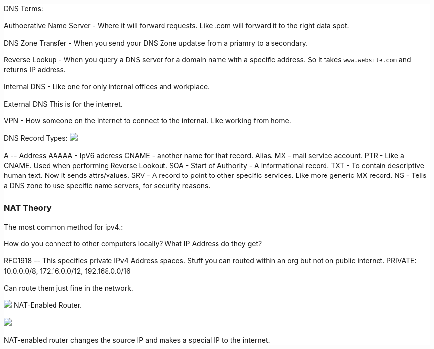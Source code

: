 DNS Terms:

Authoerative Name Server - 
Where it will forward requests. 
Like .com will forward it to the right data spot.

DNS Zone Transfer - 
When you send your DNS Zone updatse from a priamry to a secondary.

Reverse Lookup - 
When you query a DNS server for a domain name with a specific address.
So it takes `www.website.com` and returns IP address.

Internal DNS - 
Like one for only internal offices and workplace.

External DNS 
This is for the intenret.

VPN - How someone on the internet to connect to the internal.
Like working from home.


DNS Record Types:
![](https://i.imgur.com/Hywfwji.png)

A -- Address
AAAAA - IpV6 address
CNAME - another name for that record. Alias.
MX - mail service account.
PTR - Like a CNAME. Used when performing Reverse Lookout.
SOA - Start of Authority - A informational record.
TXT - To contain descriptive human text. Now it sends attrs/values.
SRV - A record to point to other specific services. Like more generic MX record.
NS - Tells a DNS zone to use specific name servers, for security reasons.

### NAT Theory

The most common method for ipv4.:

How do you connect to other computers locally?
What IP Address do they get?

RFC1918 --
This specifies private IPv4 Address spaces. Stuff you can routed within an org but not on public internet. 
PRIVATE: 10.0.0.0/8, 172.16.0.0/12, 192.168.0.0/16

Can route them just fine in the network.

![](https://i.imgur.com/LjWYyUM.png)
NAT-Enabled Router. 

![](https://i.imgur.com/xEgZ9M5.png)

NAT-enabled router changes the source IP and makes a special IP to the internet.
